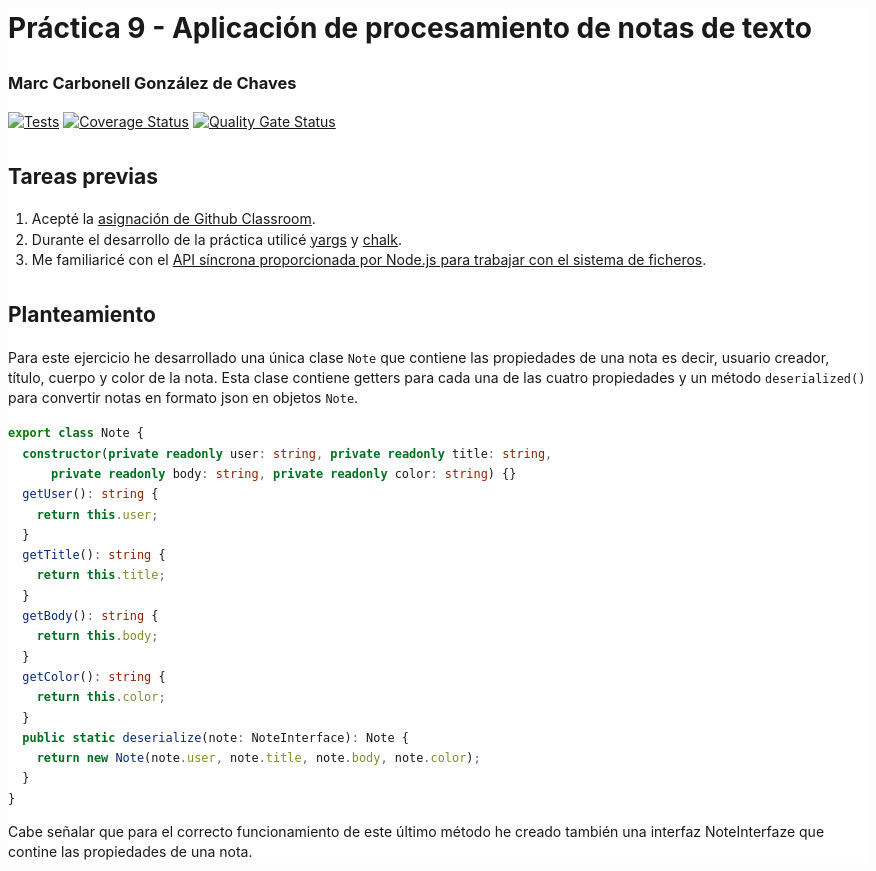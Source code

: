 # __Práctica 9 - Aplicación de procesamiento de notas de texto__ 
  ### Marc Carbonell González de Chaves
  [![Tests](https://github.com/ULL-ESIT-INF-DSI-2122/ull-esit-inf-dsi-21-22-prct09-filesystem-notes-app-alu0101323282/actions/workflows/tests.yml/badge.svg)](https://github.com/ULL-ESIT-INF-DSI-2122/ull-esit-inf-dsi-21-22-prct09-filesystem-notes-app-alu0101323282/actions/workflows/tests.yml)
  [![Coverage Status](https://coveralls.io/repos/github/ULL-ESIT-INF-DSI-2122/ull-esit-inf-dsi-21-22-prct09-filesystem-notes-app-alu0101323282/badge.svg?branch=main)](https://coveralls.io/github/ULL-ESIT-INF-DSI-2122/ull-esit-inf-dsi-21-22-prct09-filesystem-notes-app-alu0101323282?branch=main)
  [![Quality Gate Status](https://sonarcloud.io/api/project_badges/measure?project=ULL-ESIT-INF-DSI-2122_ull-esit-inf-dsi-21-22-prct09-filesystem-notes-app-alu0101323282&metric=alert_status)](https://sonarcloud.io/summary/new_code?id=ULL-ESIT-INF-DSI-2122_ull-esit-inf-dsi-21-22-prct09-filesystem-notes-app-alu0101323282)
  ## __Tareas previas__
   1. Acepté la [asignación de Github Classroom](https://classroom.github.com/a/8yO8h5vy).
   2. Durante el desarrollo de la práctica utilicé [yargs](https://www.npmjs.com/package/yargs) y [chalk](https://www.npmjs.com/package/chalk).
   3. Me familiaricé con el [API síncrona proporcionada por Node.js para trabajar con el sistema de ficheros](https://nodejs.org/dist/latest-v18.x/docs/api/fs.html#synchronous-api).
  
  ## __Planteamiento__
   
  Para este ejercicio he desarrollado una única clase `Note` que contiene las propiedades de una nota es decir, usuario creador, título, cuerpo y color de la nota. Esta clase
  contiene getters para cada una de las cuatro propiedades y un método `deserialized()` para convertir notas en formato json en objetos `Note`.
  
  ``` typescript
  export class Note {
    constructor(private readonly user: string, private readonly title: string,
        private readonly body: string, private readonly color: string) {}
    getUser(): string {
      return this.user;
    }
    getTitle(): string {
      return this.title;
    }
    getBody(): string {
      return this.body;
    }
    getColor(): string {
      return this.color;
    }
    public static deserialize(note: NoteInterface): Note {
      return new Note(note.user, note.title, note.body, note.color);
    }
  }
  ```
Cabe señalar que para el correcto funcionamiento de este último método he creado también una interfaz NoteInterfaze que contine las propiedades de una nota. 
